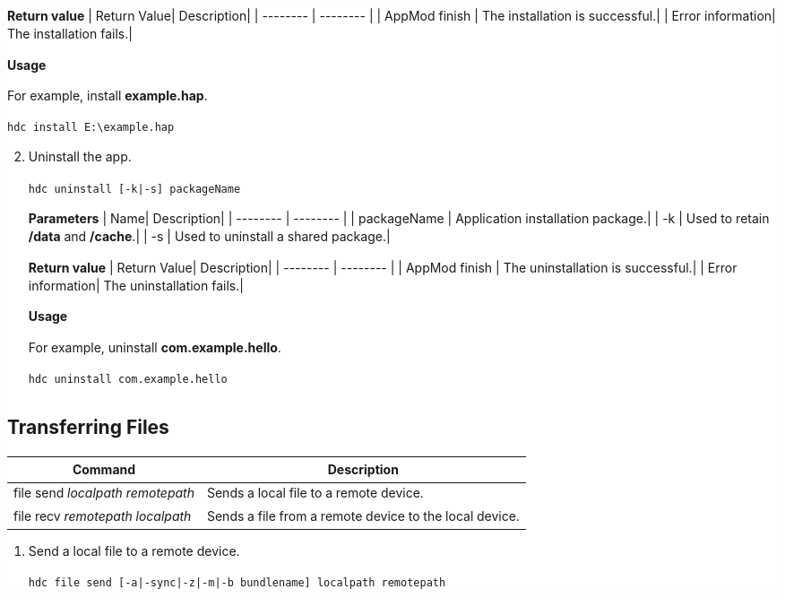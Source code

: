    **Return value**
   | Return Value| Description|
   | -------- | -------- |
   | AppMod finish | The installation is successful.|
   | Error information| The installation fails.|

   **Usage**

   For example, install **example.hap**.

   ```shell
   hdc install E:\example.hap
   ```

2. Uninstall the app.

   ```shell
   hdc uninstall [-k|-s] packageName
   ```

   **Parameters**
   | Name| Description|
   | -------- | -------- |
   | packageName | Application installation package.|
   | -k | Used to retain **/data** and **/cache**.|
   | -s | Used to uninstall a shared package.|

   **Return value**
   | Return Value| Description|
   | -------- | -------- |
   | AppMod finish | The uninstallation is successful.|
   | Error information| The uninstallation fails.|

   **Usage**

   For example, uninstall **com.example.hello**.

   ```shell
   hdc uninstall com.example.hello
   ```

## Transferring Files

| Command| Description|
| -------- | -------- |
| file send _localpath remotepath_ | Sends a local file to a remote device.|
| file recv _remotepath localpath_ | Sends a file from a remote device to the local device.|

1. Send a local file to a remote device.

   ```shell
   hdc file send [-a|-sync|-z|-m|-b bundlename] localpath remotepath
   ```
